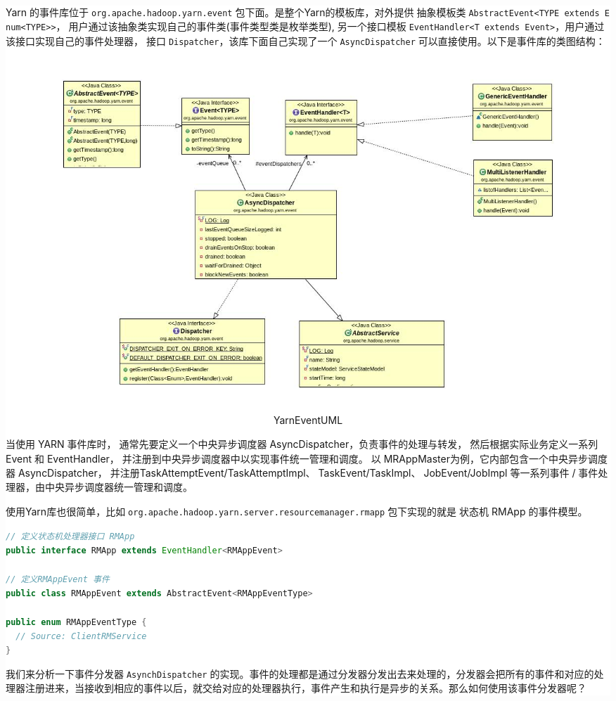 
Yarn 的事件库位于 `org.apache.hadoop.yarn.event` 包下面。是整个Yarn的模板库，对外提供 抽象模板类 `AbstractEvent<TYPE extends Enum<TYPE>>`， 用户通过该抽象类实现自己的事件类(事件类型类是枚举类型), 另一个接口模板 `EventHandler<T extends Event>`，用户通过该接口实现自己的事件处理器， 接口 `Dispatcher`，该库下面自己实现了一个 `AsyncDispatcher` 可以直接使用。以下是事件库的类图结构：

<div align="center"><img src="/static/images/DistributedSystem/yarn-fsm-and-ed/YarnEventUML.jpg" style="width:700px;height:500px;">
<caption><center> YarnEventUML </center></caption></div>

当使用 YARN 事件库时， 通常先要定义一个中央异步调度器 AsyncDispatcher，负责事件的处理与转发， 然后根据实际业务定义一系列Event 和 EventHandler， 并注册到中央异步调度器中以实现事件统一管理和调度。 以 MRAppMaster为例，它内部包含一个中央异步调度器 AsyncDispatcher， 并注册TaskAttemptEvent/TaskAttemptImpl、 TaskEvent/TaskImpl、 JobEvent/JobImpl 等一系列事件 / 事件处理器，由中央异步调度器统一管理和调度。

使用Yarn库也很简单，比如 `org.apache.hadoop.yarn.server.resourcemanager.rmapp` 包下实现的就是 状态机 RMApp 的事件模型。

```Java
// 定义状态机处理器接口 RMApp
public interface RMApp extends EventHandler<RMAppEvent>

// 定义RMAppEvent 事件
public class RMAppEvent extends AbstractEvent<RMAppEventType>

public enum RMAppEventType {
  // Source: ClientRMService
}

```
我们来分析一下事件分发器 `AsynchDispatcher` 的实现。事件的处理都是通过分发器分发出去来处理的，分发器会把所有的事件和对应的处理器注册进来，当接收到相应的事件以后，就交给对应的处理器执行，事件产生和执行是异步的关系。那么如何使用该事件分发器呢？ 
 